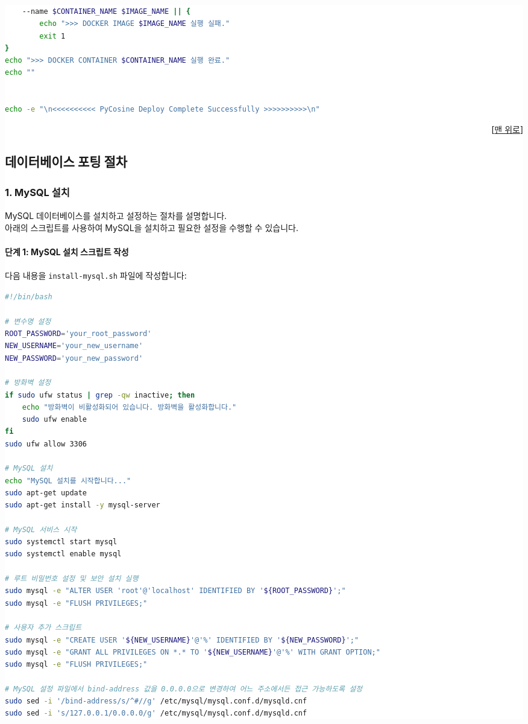 ```bash
    --name $CONTAINER_NAME $IMAGE_NAME || {
        echo ">>> DOCKER IMAGE $IMAGE_NAME 실행 실패."
        exit 1
}
echo ">>> DOCKER CONTAINER $CONTAINER_NAME 실행 완료."
echo ""


echo -e "\n<<<<<<<<<< PyCosine Deploy Complete Successfully >>>>>>>>>>\n"

```

<div align="right">

[[맨 위로](#)]

</div>

## 데이터베이스 포팅 절차

### 1. MySQL 설치

MySQL 데이터베이스를 설치하고 설정하는 절차를 설명합니다.  
아래의 스크립트를 사용하여 MySQL을 설치하고 필요한 설정을 수행할 수 있습니다.

#### 단계 1: MySQL 설치 스크립트 작성

다음 내용을 `install-mysql.sh` 파일에 작성합니다:

```bash
#!/bin/bash

# 변수명 설정
ROOT_PASSWORD='your_root_password'
NEW_USERNAME='your_new_username'
NEW_PASSWORD='your_new_password'

# 방화벽 설정
if sudo ufw status | grep -qw inactive; then
    echo "방화벽이 비활성화되어 있습니다. 방화벽을 활성화합니다."
    sudo ufw enable
fi
sudo ufw allow 3306

# MySQL 설치
echo "MySQL 설치를 시작합니다..."
sudo apt-get update
sudo apt-get install -y mysql-server

# MySQL 서비스 시작
sudo systemctl start mysql
sudo systemctl enable mysql

# 루트 비밀번호 설정 및 보안 설치 실행
sudo mysql -e "ALTER USER 'root'@'localhost' IDENTIFIED BY '${ROOT_PASSWORD}';"
sudo mysql -e "FLUSH PRIVILEGES;"

# 사용자 추가 스크립트
sudo mysql -e "CREATE USER '${NEW_USERNAME}'@'%' IDENTIFIED BY '${NEW_PASSWORD}';"
sudo mysql -e "GRANT ALL PRIVILEGES ON *.* TO '${NEW_USERNAME}'@'%' WITH GRANT OPTION;"
sudo mysql -e "FLUSH PRIVILEGES;"

# MySQL 설정 파일에서 bind-address 값을 0.0.0.0으로 변경하여 어느 주소에서든 접근 가능하도록 설정
sudo sed -i '/bind-address/s/^#//g' /etc/mysql/mysql.conf.d/mysqld.cnf
sudo sed -i 's/127.0.0.1/0.0.0.0/g' /etc/mysql/mysql.conf.d/mysqld.cnf
```
